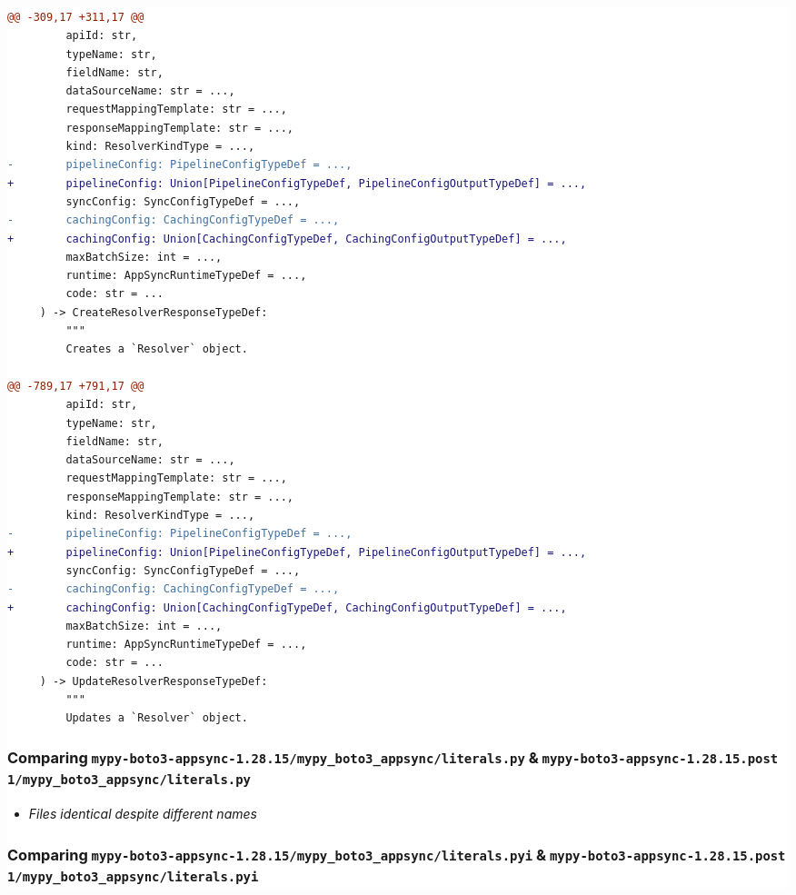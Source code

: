 ```diff
@@ -309,17 +311,17 @@
         apiId: str,
         typeName: str,
         fieldName: str,
         dataSourceName: str = ...,
         requestMappingTemplate: str = ...,
         responseMappingTemplate: str = ...,
         kind: ResolverKindType = ...,
-        pipelineConfig: PipelineConfigTypeDef = ...,
+        pipelineConfig: Union[PipelineConfigTypeDef, PipelineConfigOutputTypeDef] = ...,
         syncConfig: SyncConfigTypeDef = ...,
-        cachingConfig: CachingConfigTypeDef = ...,
+        cachingConfig: Union[CachingConfigTypeDef, CachingConfigOutputTypeDef] = ...,
         maxBatchSize: int = ...,
         runtime: AppSyncRuntimeTypeDef = ...,
         code: str = ...
     ) -> CreateResolverResponseTypeDef:
         """
         Creates a `Resolver` object.
 
@@ -789,17 +791,17 @@
         apiId: str,
         typeName: str,
         fieldName: str,
         dataSourceName: str = ...,
         requestMappingTemplate: str = ...,
         responseMappingTemplate: str = ...,
         kind: ResolverKindType = ...,
-        pipelineConfig: PipelineConfigTypeDef = ...,
+        pipelineConfig: Union[PipelineConfigTypeDef, PipelineConfigOutputTypeDef] = ...,
         syncConfig: SyncConfigTypeDef = ...,
-        cachingConfig: CachingConfigTypeDef = ...,
+        cachingConfig: Union[CachingConfigTypeDef, CachingConfigOutputTypeDef] = ...,
         maxBatchSize: int = ...,
         runtime: AppSyncRuntimeTypeDef = ...,
         code: str = ...
     ) -> UpdateResolverResponseTypeDef:
         """
         Updates a `Resolver` object.
```

### Comparing `mypy-boto3-appsync-1.28.15/mypy_boto3_appsync/literals.py` & `mypy-boto3-appsync-1.28.15.post1/mypy_boto3_appsync/literals.py`

 * *Files identical despite different names*

### Comparing `mypy-boto3-appsync-1.28.15/mypy_boto3_appsync/literals.pyi` & `mypy-boto3-appsync-1.28.15.post1/mypy_boto3_appsync/literals.pyi`
